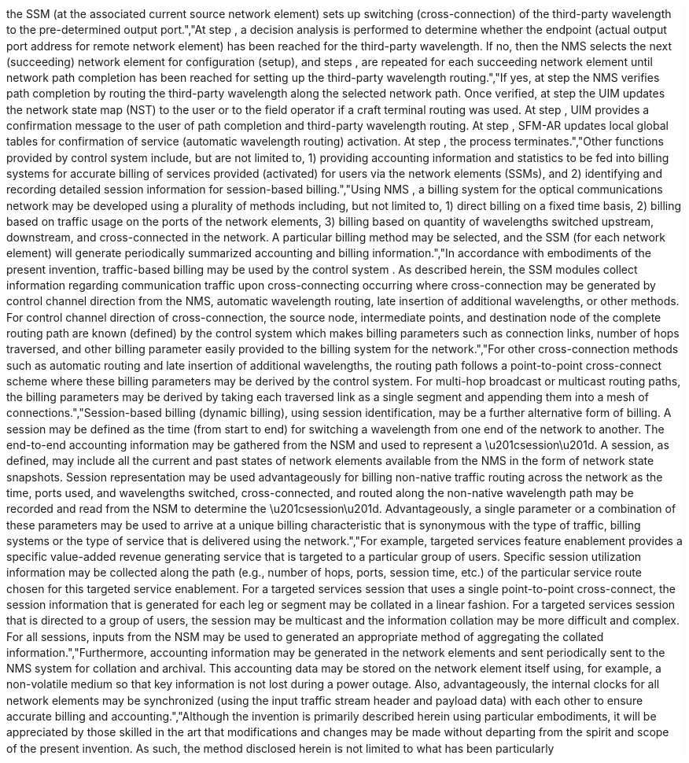 the SSM (at the associated current source network element) sets up switching (cross-connection) of the third-party wavelength to the pre-determined output port.","At step , a decision analysis is performed to determine whether the endpoint (actual output port address for remote network element) has been reached for the third-party wavelength. If no, then the NMS selects the next (succeeding) network element for configuration (setup), and steps ,  are repeated for each succeeding network element until network path completion has been reached for setting up the third-party wavelength routing.","If yes, at step  the NMS verifies path completion by routing the third-party wavelength along the selected network path. Once verified, at step  the UIM  updates the network state map (NST) to the user or to the field operator if a craft terminal routing was used. At step , UIM  provides a confirmation message to the user of path completion and third-party wavelength routing. At step , SFM-AR  updates local global tables for confirmation of service (automatic wavelength routing) activation. At step , the process terminates.","Other functions provided by control system  include, but are not limited to, 1) providing accounting information and statistics to be fed into billing systems for accurate billing of services provided (activated) for users via the network elements (SSMs), and 2) identifying and recording detailed session information for session-based billing.","Using NMS , a billing system for the optical communications network may be developed using a plurality of methods including, but not limited to, 1) direct billing on a fixed time basis, 2) billing based on traffic usage on the ports of the network elements, 3) billing based on quantity of wavelengths switched upstream, downstream, and cross-connected in the network. A particular billing method may be selected, and the SSM (for each network element) will generate periodically summarized accounting and billing information.","In accordance with embodiments of the present invention, traffic-based billing may be used by the control system . As described herein, the SSM modules collect information regarding communication traffic upon cross-connecting occurring where cross-connection may be generated by control channel direction from the NMS, automatic wavelength routing, late insertion of additional wavelengths, or other methods. For control channel direction of cross-connection, the source node, intermediate points, and destination node of the complete routing path are known (defined) by the control system which makes billing parameters such as connection links, number of hops traversed, and other billing parameter easily provided to the billing system for the network.","For other cross-connection methods such as automatic routing and late insertion of additional wavelengths, the routing path follows a point-to-point cross-connect scheme where these billing parameters may be derived by the control system. For multi-hop broadcast or multicast routing paths, the billing parameters may be derived by taking each traversed link as a single segment and appending them into a mesh of connections.","Session-based billing (dynamic billing), using session identification, may be a further alternative form of billing. A session may be defined as the time (from start to end) for switching a wavelength from one end of the network to another. The end-to-end accounting information may be gathered from the NSM and used to represent a \u201csession\u201d. A session, as defined, may include all the current and past states of network elements available from the NMS in the form of network state snapshots. Session representation may be used advantageously for billing non-native traffic routing across the network as the time, ports used, and wavelengths switched, cross-connected, and routed along the non-native wavelength path may be recorded and read from the NSM to determine the \u201csession\u201d. Advantageously, a single parameter or a combination of these parameters may be used to arrive at a unique billing characteristic that is synonymous with the type of traffic, billing systems or the type of service that is delivered using the network.","For example, targeted services feature enablement provides a specific value-added revenue generating service that is targeted to a particular group of users. Specific session utilization information may be collected along the path (e.g., number of hops, ports, session time, etc.) of the particular service route chosen for this targeted service enablement. For a targeted services session that uses a single point-to-point cross-connect, the session information that is generated for each leg or segment may be collated in a linear fashion. For a targeted services session that is directed to a group of users, the session may be multicast and the information collation may be more difficult and complex. For all sessions, inputs from the NSM may be used to generated an appropriate method of aggregating the collated information.","Furthermore, accounting information may be generated in the network elements and sent periodically sent to the NMS system for collation and archival. This accounting data may be stored on the network element itself using, for example, a non-volatile medium so that key information is not lost during a power outage. Also, advantageously, the internal clocks for all network elements may be synchronized (using the input traffic stream header and payload data) with each other to ensure accurate billing and accounting.","Although the invention is primarily described herein using particular embodiments, it will be appreciated by those skilled in the art that modifications and changes may be made without departing from the spirit and scope of the present invention. As such, the method disclosed herein is not limited to what has been particularly